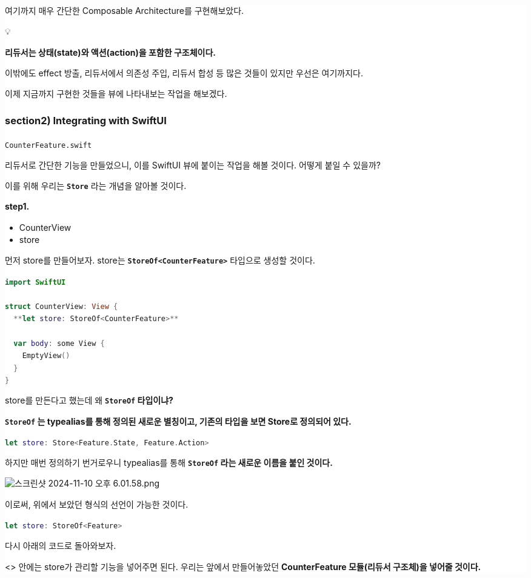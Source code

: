 여기까지 매우 간단한 Composable Architecture를 구현해보았다. 

<aside>
💡

**리듀서는 상태(state)와 액션(action)을 포함한 구조체이다.**

</aside>

이밖에도 effect 방출, 리듀서에서 의존성 주입, 리듀서 합성 등 많은 것들이 있지만 우선은 여기까지다.

이제 지금까지 구현한 것들을 뷰에 나타내보는 작업을 해보겠다.

### section2) Integrating with SwiftUI

`CounterFeature.swift`

리듀서로 간단한 기능을 만들었으니, 이를 SwiftUI 뷰에 붙이는 작업을 해볼 것이다. 어떻게 붙일 수 있을까?

이를 위해 우리는 **`Store`** 라는 개념을 알아볼 것이다.

**step1.**

- CounterView
- store

먼저 store를 만들어보자. store는 **`StoreOf<CounterFeature>`** 타입으로 생성할 것이다.

```swift
import SwiftUI

struct CounterView: View {
  **let store: StoreOf<CounterFeature>**

  var body: some View {
    EmptyView()
  }
}
```

store를 만든다고 했는데 왜 **`StoreOf` 타입이냐?**

**`StoreOf` 는 typealias를 통해 정의된 새로운 별칭이고, 기존의 타입을 보면 Store로 정의되어 있다.**

```swift
let store: Store<Feature.State, Feature.Action>
```

하지만 매번 정의하기 번거로우니 typealias를 통해 **`StoreOf` 라는 새로운 이름을 붙인 것이다.**

![스크린샷 2024-11-10 오후 6.01.58.png](https://prod-files-secure.s3.us-west-2.amazonaws.com/777e0746-8fb3-40a3-a090-852d9384e2de/f99e502f-dfc1-4f0c-98de-b703085f3569/%E1%84%89%E1%85%B3%E1%84%8F%E1%85%B3%E1%84%85%E1%85%B5%E1%86%AB%E1%84%89%E1%85%A3%E1%86%BA_2024-11-10_%E1%84%8B%E1%85%A9%E1%84%92%E1%85%AE_6.01.58.png)

이로써, 위에서 보았던 형식의 선언이 가능한 것이다.

```swift
let store: StoreOf<Feature>
```

다시 아래의 코드로 돌아와보자.

<> 안에는 store가 관리할 기능을 넣어주면 된다. 우리는 앞에서 만들어놓았던 **CounterFeature 모듈(리듀서 구조체)을 넣어줄 것이다.**  
